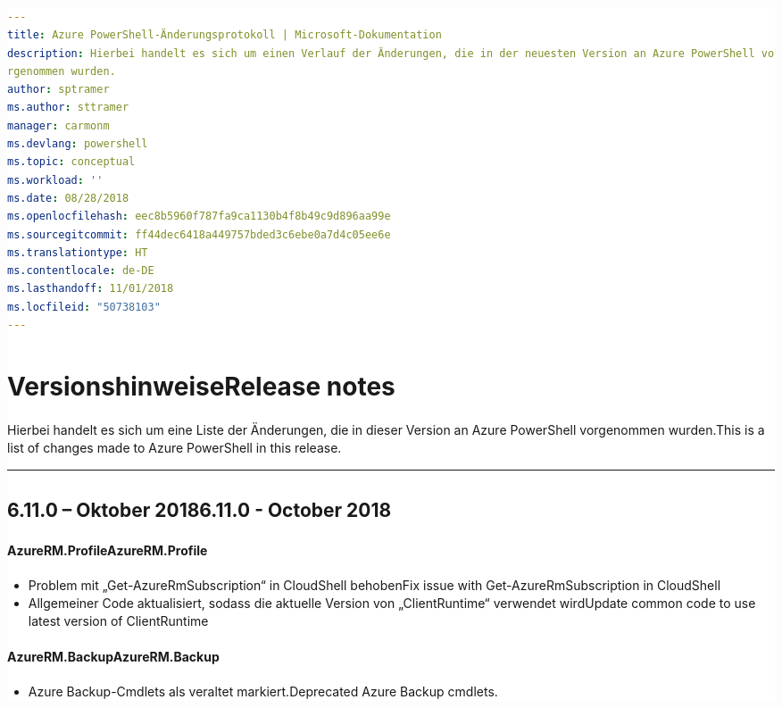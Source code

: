 ```yaml
---
title: Azure PowerShell-Änderungsprotokoll | Microsoft-Dokumentation
description: Hierbei handelt es sich um einen Verlauf der Änderungen, die in der neuesten Version an Azure PowerShell vorgenommen wurden.
author: sptramer
ms.author: sttramer
manager: carmonm
ms.devlang: powershell
ms.topic: conceptual
ms.workload: ''
ms.date: 08/28/2018
ms.openlocfilehash: eec8b5960f787fa9ca1130b4f8b49c9d896aa99e
ms.sourcegitcommit: ff44dec6418a449757bded3c6ebe0a7d4c05ee6e
ms.translationtype: HT
ms.contentlocale: de-DE
ms.lasthandoff: 11/01/2018
ms.locfileid: "50738103"
---
```

# <a name="release-notes"></a><span data-ttu-id="b3aa3-103">Versionshinweise</span><span class="sxs-lookup"><span data-stu-id="b3aa3-103">Release notes</span></span>

<span data-ttu-id="b3aa3-104">Hierbei handelt es sich um eine Liste der Änderungen, die in dieser Version an Azure PowerShell vorgenommen wurden.</span><span class="sxs-lookup"><span data-stu-id="b3aa3-104">This is a list of changes made to Azure PowerShell in this release.</span></span>

---
## <a name="6110---october-2018"></a><span data-ttu-id="b3aa3-105">6.11.0 – Oktober 2018</span><span class="sxs-lookup"><span data-stu-id="b3aa3-105">6.11.0 - October 2018</span></span>
#### <a name="azurermprofile"></a><span data-ttu-id="b3aa3-106">AzureRM.Profile</span><span class="sxs-lookup"><span data-stu-id="b3aa3-106">AzureRM.Profile</span></span>
* <span data-ttu-id="b3aa3-107">Problem mit „Get-AzureRmSubscription“ in CloudShell behoben</span><span class="sxs-lookup"><span data-stu-id="b3aa3-107">Fix issue with Get-AzureRmSubscription in CloudShell</span></span>
* <span data-ttu-id="b3aa3-108">Allgemeiner Code aktualisiert, sodass die aktuelle Version von „ClientRuntime“ verwendet wird</span><span class="sxs-lookup"><span data-stu-id="b3aa3-108">Update common code to use latest version of ClientRuntime</span></span>

#### <a name="azurermbackup"></a><span data-ttu-id="b3aa3-109">AzureRM.Backup</span><span class="sxs-lookup"><span data-stu-id="b3aa3-109">AzureRM.Backup</span></span>
* <span data-ttu-id="b3aa3-110">Azure Backup-Cmdlets als veraltet markiert.</span><span class="sxs-lookup"><span data-stu-id="b3aa3-110">Deprecated Azure Backup cmdlets.</span></span>
